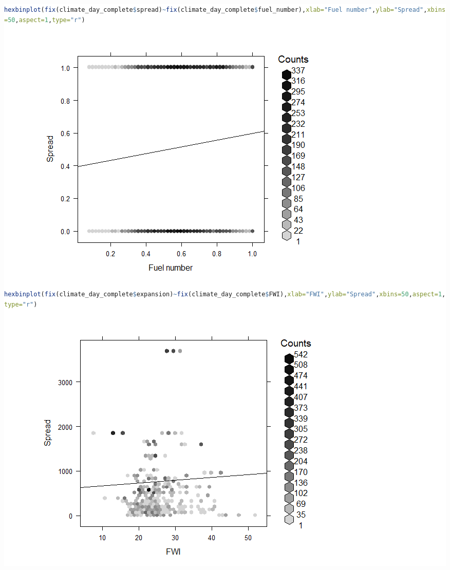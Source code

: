 ``` r
hexbinplot(fix(climate_day_complete$spread)~fix(climate_day_complete$fuel_number),xlab="Fuel number",ylab="Spread",xbins=50,aspect=1,type="r")
```

![](Ignition_Spread_files/figure-gfm/unnamed-chunk-25-3.png)

``` r
hexbinplot(fix(climate_day_complete$expansion)~fix(climate_day_complete$FWI),xlab="FWI",ylab="Spread",xbins=50,aspect=1,type="r")
```

![](Ignition_Spread_files/figure-gfm/unnamed-chunk-25-4.png)
